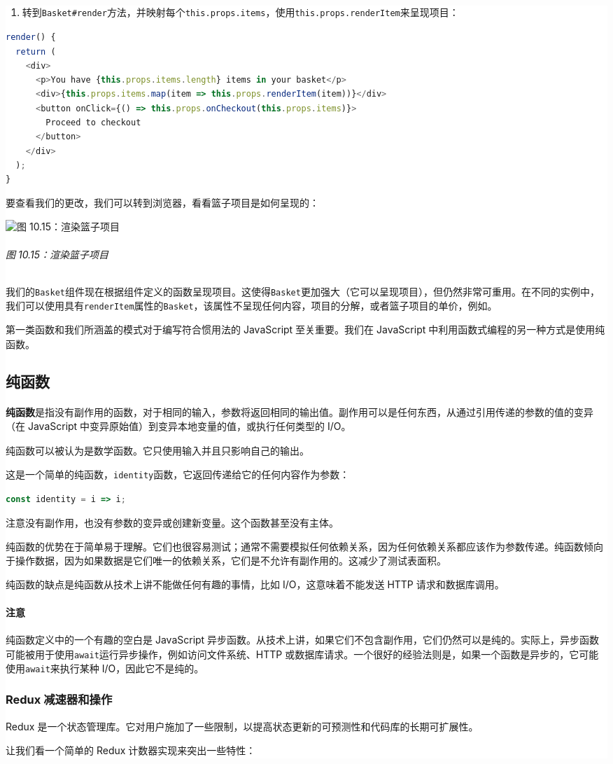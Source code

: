 1.  转到`Basket#render`方法，并映射每个`this.props.items`，使用`this.props.renderItem`来呈现项目：

```js
render() {
  return (
    <div>
      <p>You have {this.props.items.length} items in your basket</p>
      <div>{this.props.items.map(item => this.props.renderItem(item))}</div>
      <button onClick={() => this.props.onCheckout(this.props.items)}>
        Proceed to checkout
      </button>
    </div>
  );
}
```

要查看我们的更改，我们可以转到浏览器，看看篮子项目是如何呈现的：

![图 10.15：渲染篮子项目](img/C14587_10_15.jpg)

###### 图 10.15：渲染篮子项目

我们的`Basket`组件现在根据组件定义的函数呈现项目。这使得`Basket`更加强大（它可以呈现项目），但仍然非常可重用。在不同的实例中，我们可以使用具有`renderItem`属性的`Basket`，该属性不呈现任何内容，项目的分解，或者篮子项目的单价，例如。

第一类函数和我们所涵盖的模式对于编写符合惯用法的 JavaScript 至关重要。我们在 JavaScript 中利用函数式编程的另一种方式是使用纯函数。

## 纯函数

**纯函数**是指没有副作用的函数，对于相同的输入，参数将返回相同的输出值。副作用可以是任何东西，从通过引用传递的参数的值的变异（在 JavaScript 中变异原始值）到变异本地变量的值，或执行任何类型的 I/O。

纯函数可以被认为是数学函数。它只使用输入并且只影响自己的输出。

这是一个简单的纯函数，`identity`函数，它返回传递给它的任何内容作为参数：

```js
const identity = i => i;
```

注意没有副作用，也没有参数的变异或创建新变量。这个函数甚至没有主体。

纯函数的优势在于简单易于理解。它们也很容易测试；通常不需要模拟任何依赖关系，因为任何依赖关系都应该作为参数传递。纯函数倾向于操作数据，因为如果数据是它们唯一的依赖关系，它们是不允许有副作用的。这减少了测试表面积。

纯函数的缺点是纯函数从技术上讲不能做任何有趣的事情，比如 I/O，这意味着不能发送 HTTP 请求和数据库调用。

#### 注意

纯函数定义中的一个有趣的空白是 JavaScript 异步函数。从技术上讲，如果它们不包含副作用，它们仍然可以是纯的。实际上，异步函数可能被用于使用`await`运行异步操作，例如访问文件系统、HTTP 或数据库请求。一个很好的经验法则是，如果一个函数是异步的，它可能使用`await`来执行某种 I/O，因此它不是纯的。

### Redux 减速器和操作

Redux 是一个状态管理库。它对用户施加了一些限制，以提高状态更新的可预测性和代码库的长期可扩展性。

让我们看一个简单的 Redux 计数器实现来突出一些特性：

